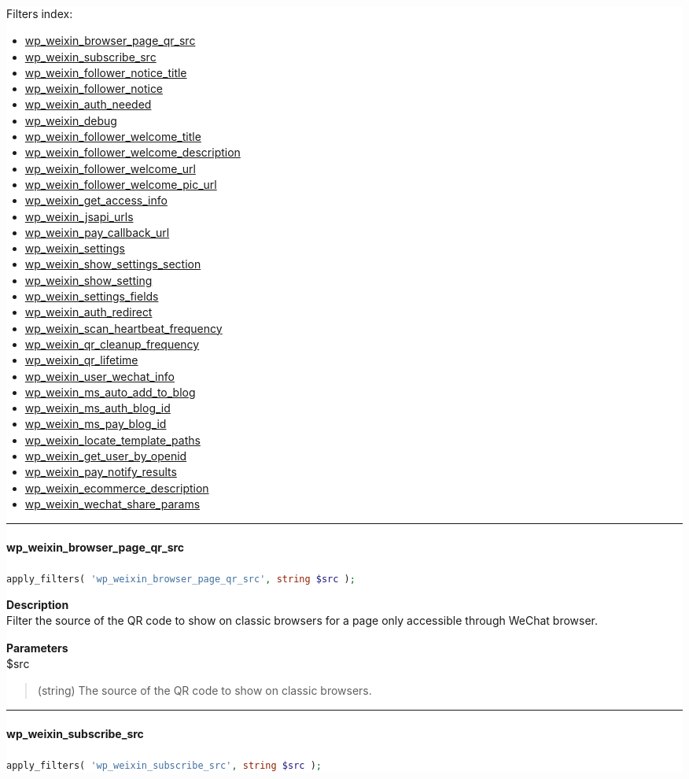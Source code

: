 Filters index:

* [wp_weixin_browser_page_qr_src](#user-content-wp_weixin_browser_page_qr_src)
* [wp_weixin_subscribe_src](#user-content-wp_weixin_subscribe_src)
* [wp_weixin_follower_notice_title](#user-content-wp_weixin_follower_notice_title)
* [wp_weixin_follower_notice](#user-content-wp_weixin_follower_notice)
* [wp_weixin_auth_needed](#user-content-wp_weixin_auth_needed)
* [wp_weixin_debug](#user-content-wp_weixin_debug)
* [wp_weixin_follower_welcome_title](#user-content-wp_weixin_follower_welcome_title)
* [wp_weixin_follower_welcome_description](#user-content-wp_weixin_follower_welcome_description)
* [wp_weixin_follower_welcome_url](#user-content-wp_weixin_follower_welcome_url)
* [wp_weixin_follower_welcome_pic_url](#user-content-wp_weixin_follower_welcome_pic_url)
* [wp_weixin_get_access_info](#user-content-wp_weixin_get_access_info)
* [wp_weixin_jsapi_urls](#user-content-wp_weixin_jsapi_urls)
* [wp_weixin_pay_callback_url](#user-content-wp_weixin_pay_callback_url)
* [wp_weixin_settings](#user-content-wp_weixin_settings)
* [wp_weixin_show_settings_section](#user-content-wp_weixin_show_settings_section)
* [wp_weixin_show_setting](#user-content-wp_weixin_show_setting)
* [wp_weixin_settings_fields](#user-content-wp_weixin_settings_fields)
* [wp_weixin_auth_redirect](#user-content-wp_weixin_auth_redirect)
* [wp_weixin_scan_heartbeat_frequency](#user-content-wp_weixin_scan_heartbeat_frequency)
* [wp_weixin_qr_cleanup_frequency](#user-content-wp_weixin_qr_cleanup_frequency)
* [wp_weixin_qr_lifetime](#user-content-wp_weixin_qr_lifetime)
* [wp_weixin_user_wechat_info](#user-content-wp_weixin_user_wechat_info)
* [wp_weixin_ms_auto_add_to_blog](#user-content-wp_weixin_ms_auto_add_to_blog)
* [wp_weixin_ms_auth_blog_id](#user-content-wp_weixin_ms_auth_blog_id)
* [wp_weixin_ms_pay_blog_id](#user-content-wp_weixin_ms_pay_blog_id)
* [wp_weixin_locate_template_paths](#user-content-wp_weixin_locate_template_paths)
* [wp_weixin_get_user_by_openid](#user-content-wp_weixin_get_user_by_openid)
* [wp_weixin_pay_notify_results](#user-content-wp_weixin_pay_notify_results)
* [wp_weixin_ecommerce_description](#user-content-wp_weixin_ecommerce_description)
* [wp_weixin_wechat_share_params](#user-content-wp_weixin_wechat_share_params)

___

#### wp_weixin_browser_page_qr_src

```php
apply_filters( 'wp_weixin_browser_page_qr_src', string $src );
```

**Description**  
Filter the source of the QR code to show on classic browsers for a page only accessible through WeChat browser.  

**Parameters**  
$src
> (string) The source of the QR code to show on classic browsers.  
___

#### wp_weixin_subscribe_src

```php
apply_filters( 'wp_weixin_subscribe_src', string $src );
```
